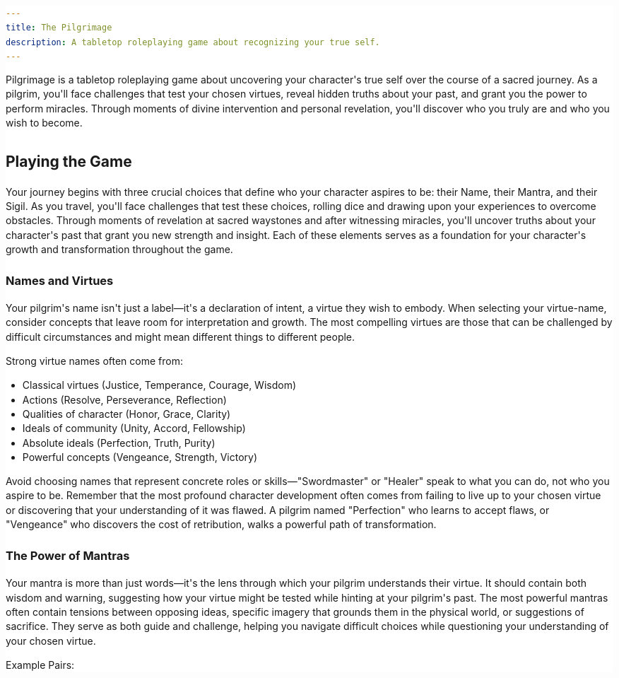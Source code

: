 ```yaml
---
title: The Pilgrimage
description: A tabletop roleplaying game about recognizing your true self.
---
```

Pilgrimage is a tabletop roleplaying game about uncovering your character's true self over the course of a sacred journey. As a pilgrim, you'll face challenges that test your chosen virtues, reveal hidden truths about your past, and grant you the power to perform miracles. Through moments of divine intervention and personal revelation, you'll discover who you truly are and who you wish to become.

## Playing the Game

Your journey begins with three crucial choices that define who your character aspires to be: their Name, their Mantra, and their Sigil. As you travel, you'll face challenges that test these choices, rolling dice and drawing upon your experiences to overcome obstacles. Through moments of revelation at sacred waystones and after witnessing miracles, you'll uncover truths about your character's past that grant you new strength and insight. Each of these elements serves as a foundation for your character's growth and transformation throughout the game.

### Names and Virtues

Your pilgrim's name isn't just a label—it's a declaration of intent, a virtue they wish to embody. When selecting your virtue-name, consider concepts that leave room for interpretation and growth. The most compelling virtues are those that can be challenged by difficult circumstances and might mean different things to different people.

Strong virtue names often come from:

- Classical virtues (Justice, Temperance, Courage, Wisdom)
- Actions (Resolve, Perseverance, Reflection)
- Qualities of character (Honor, Grace, Clarity)
- Ideals of community (Unity, Accord, Fellowship)
- Absolute ideals (Perfection, Truth, Purity)
- Powerful concepts (Vengeance, Strength, Victory)

Avoid choosing names that represent concrete roles or skills—"Swordmaster" or "Healer" speak to what you can do, not who you aspire to be. Remember that the most profound character development often comes from failing to live up to your chosen virtue or discovering that your understanding of it was flawed. A pilgrim named "Perfection" who learns to accept flaws, or "Vengeance" who discovers the cost of retribution, walks a powerful path of transformation.

### The Power of Mantras

Your mantra is more than just words—it's the lens through which your pilgrim understands their virtue. It should contain both wisdom and warning, suggesting how your virtue might be tested while hinting at your pilgrim's past. The most powerful mantras often contain tensions between opposing ideas, specific imagery that grounds them in the physical world, or suggestions of sacrifice. They serve as both guide and challenge, helping you navigate difficult choices while questioning your understanding of your chosen virtue.

Example Pairs:
